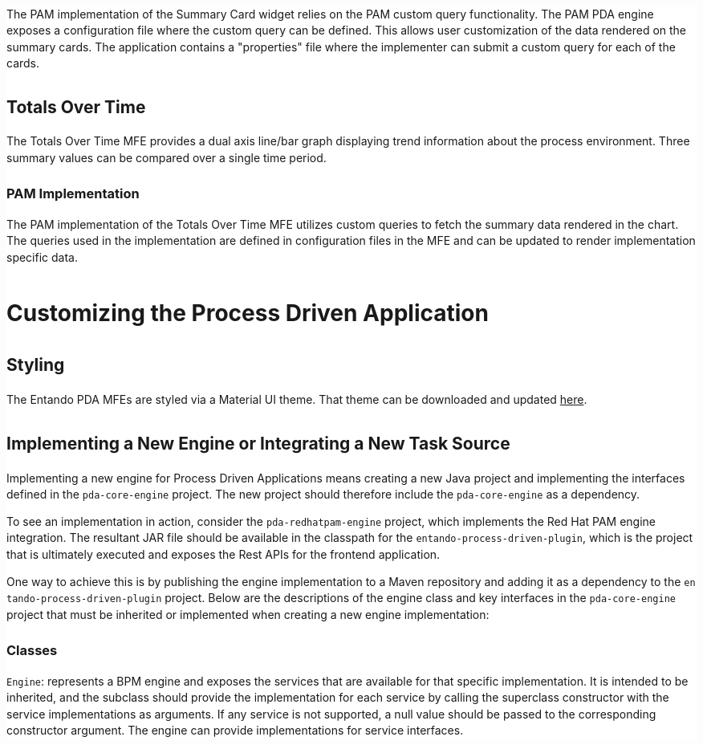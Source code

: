 The PAM implementation of the Summary Card widget relies on the PAM
custom query functionality. The PAM PDA engine exposes a configuration file
where the custom query can be defined. This allows user customization of the data rendered on the summary cards. The application contains a "properties" file where the implementer can submit a custom query for each of the cards.

## Totals Over Time

The Totals Over Time MFE provides a dual axis line/bar graph displaying
trend information about the process environment. Three summary values can be compared over a single time period.

### PAM Implementation

The PAM implementation of the Totals Over Time MFE utilizes custom
queries to fetch the summary data rendered in the chart. The queries
used in the implementation are defined in configuration files in the MFE
and can be updated to render implementation specific data.

# Customizing the Process Driven Application

## Styling

The Entando PDA MFEs are styled via a Material UI theme. That theme can
be downloaded and updated [here](<https://github.com/entando/frontend-libraries/tree/master/packages/entando-ui>).

## Implementing a New Engine or Integrating a New Task Source

Implementing a new engine for Process Driven Applications means
creating a new Java project and implementing the interfaces defined in the
`pda-core-engine` project. The new project should therefore include the
`pda-core-engine` as a dependency. 

To see an implementation in action, consider the `pda-redhatpam-engine` project, which implements the Red Hat PAM engine integration. The resultant JAR file should be available in the classpath for the `entando-process-driven-plugin`, which is the project that
is ultimately executed and exposes the Rest APIs for the frontend
application. 

One way to achieve this is by publishing the engine
implementation to a Maven repository and adding it as a dependency to
the `entando-process-driven-plugin` project. Below are the descriptions of
the engine class and key interfaces in the `pda-core-engine` project that must be inherited or implemented when creating a new engine
implementation:

### Classes

`Engine`: represents a BPM engine and exposes the services that are available for that specific implementation. It is intended to be inherited, and the subclass should provide the implementation for each service by calling the superclass constructor with the service implementations as arguments. If any service is not supported, a null value should be passed to the corresponding constructor argument. The engine can provide implementations for service interfaces.
